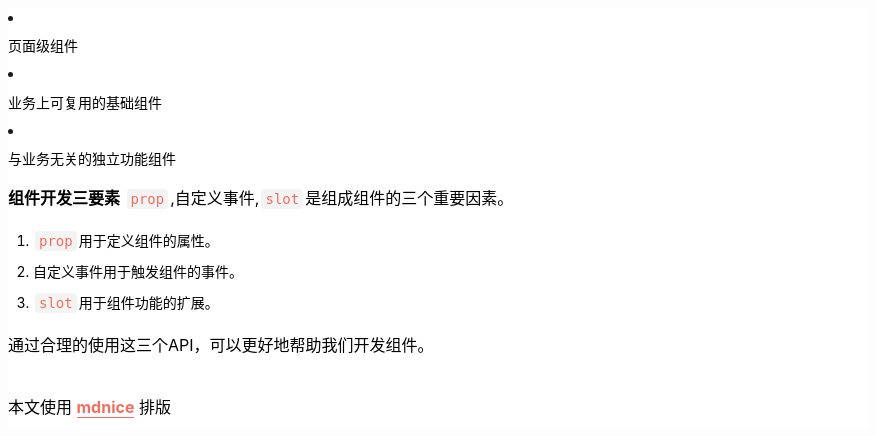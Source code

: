 <li><section style="margin-top: 5px; margin-bottom: 5px; line-height: 26px; text-align: left; color: rgb(1,1,1); font-weight: 500;">页面级组件</section></li><li><section style="margin-top: 5px; margin-bottom: 5px; line-height: 26px; text-align: left; color: rgb(1,1,1); font-weight: 500;">业务上可复用的基础组件</section></li><li><section style="margin-top: 5px; margin-bottom: 5px; line-height: 26px; text-align: left; color: rgb(1,1,1); font-weight: 500;">与业务无关的独立功能组件</section></li></ol>
<p data-tool="mdnice编辑器" style="font-size: 16px; padding-top: 8px; padding-bottom: 8px; margin: 0; line-height: 26px; color: black;"><strong style="font-weight: bold; color: black;">组件开发三要素</strong>
<code style="font-size: 14px; word-wrap: break-word; padding: 2px 4px; border-radius: 4px; margin: 0 2px; background-color: rgba(27,31,35,.05); font-family: Operator Mono, Consolas, Monaco, Menlo, monospace; word-break: break-all; color: rgb(239, 112, 96);">prop</code>,自定义事件,<code style="font-size: 14px; word-wrap: break-word; padding: 2px 4px; border-radius: 4px; margin: 0 2px; background-color: rgba(27,31,35,.05); font-family: Operator Mono, Consolas, Monaco, Menlo, monospace; word-break: break-all; color: rgb(239, 112, 96);">slot</code>是组成组件的三个重要因素。</p>
<ol data-tool="mdnice编辑器" style="margin-top: 8px; margin-bottom: 8px; padding-left: 25px; color: black; list-style-type: decimal;">
<li><section style="margin-top: 5px; margin-bottom: 5px; line-height: 26px; text-align: left; color: rgb(1,1,1); font-weight: 500;"><code style="font-size: 14px; word-wrap: break-word; padding: 2px 4px; border-radius: 4px; margin: 0 2px; background-color: rgba(27,31,35,.05); font-family: Operator Mono, Consolas, Monaco, Menlo, monospace; word-break: break-all; color: rgb(239, 112, 96);">prop</code>用于定义组件的属性。</section></li><li><section style="margin-top: 5px; margin-bottom: 5px; line-height: 26px; text-align: left; color: rgb(1,1,1); font-weight: 500;">自定义事件用于触发组件的事件。</section></li><li><section style="margin-top: 5px; margin-bottom: 5px; line-height: 26px; text-align: left; color: rgb(1,1,1); font-weight: 500;"><code style="font-size: 14px; word-wrap: break-word; padding: 2px 4px; border-radius: 4px; margin: 0 2px; background-color: rgba(27,31,35,.05); font-family: Operator Mono, Consolas, Monaco, Menlo, monospace; word-break: break-all; color: rgb(239, 112, 96);">slot</code>用于组件功能的扩展。</section></li></ol>
<p data-tool="mdnice编辑器" style="font-size: 16px; padding-top: 8px; padding-bottom: 8px; margin: 0; line-height: 26px; color: black;">通过合理的使用这三个API，可以更好地帮助我们开发组件。</p>
<p id="nice-suffix-juejin-container" class="nice-suffix-juejin-container" data-tool="mdnice编辑器" style="font-size: 16px; padding-top: 8px; padding-bottom: 8px; margin: 0; line-height: 26px; color: black; margin-top: 20px !important;">本文使用 <a href="https://mdnice.com" style="text-decoration: none; word-wrap: break-word; font-weight: bold; color: rgb(239, 112, 96); border-bottom: 1px solid rgb(239, 112, 96);">mdnice</a> 排版</p></section>
